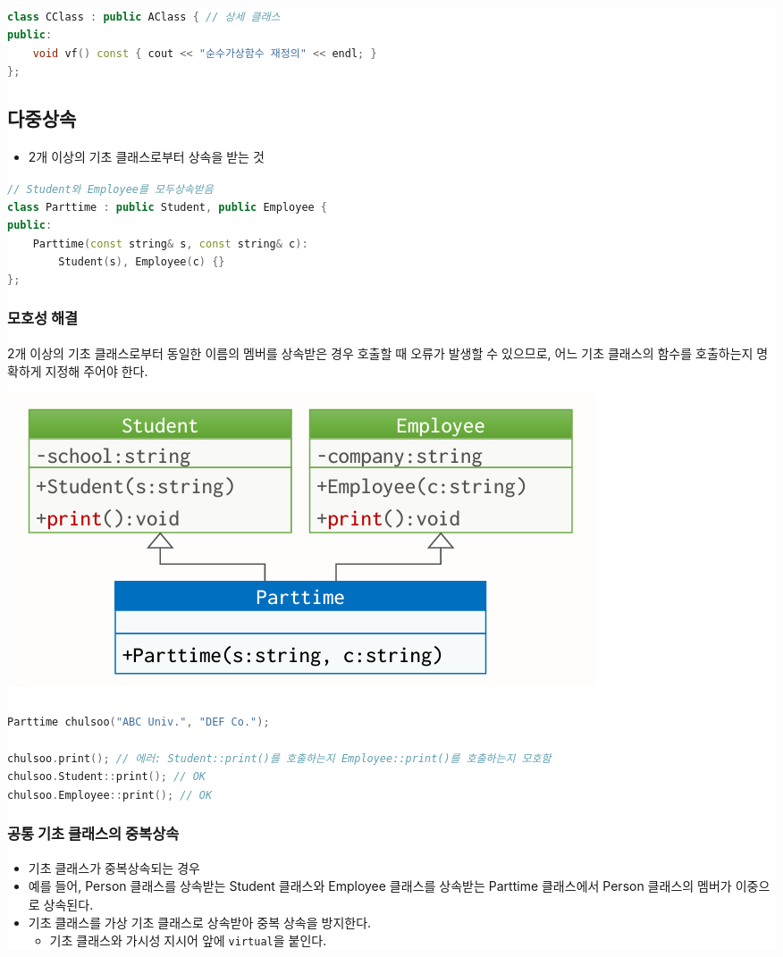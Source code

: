 ```cpp
class CClass : public AClass { // 상세 클래스
public:
    void vf() const { cout << "순수가상함수 재정의" << endl; }
};
```

## 다중상속

- 2개 이상의 기초 클래스로부터 상속을 받는 것

```cpp
// Student와 Employee를 모두상속받음
class Parttime : public Student, public Employee {
public:
    Parttime(const string& s, const string& c):
        Student(s), Employee(c) {}
};
```

### 모호성 해결

2개 이상의 기초 클래스로부터 동일한 이름의 멤버를 상속받은 경우 호출할 때 오류가 발생할 수 있으므로, 어느 기초 클래스의 함수를 호출하는지 명확하게 지정해 주어야 한다.

<img src="../../assets/img/blog/2024-11-25-inheritance_06.png" style="margin-bottom:10px;">

```cpp
Parttime chulsoo("ABC Univ.", "DEF Co.");

chulsoo.print(); // 에러: Student::print()를 호출하는지 Employee::print()를 호출하는지 모호함
chulsoo.Student::print(); // OK
chulsoo.Employee::print(); // OK
```

### 공통 기초 클래스의 중복상속

- 기초 클래스가 중복상속되는 경우
- 예를 들어, Person 클래스를 상속받는 Student 클래스와 Employee 클래스를 상속받는 Parttime 클래스에서 Person 클래스의 멤버가 이중으로 상속된다.
- 기초 클래스를 가상 기초 클래스로 상속받아 중복 상속을 방지한다.
  - 기초 클래스와 가시성 지시어 앞에 `virtual`을 붙인다.
